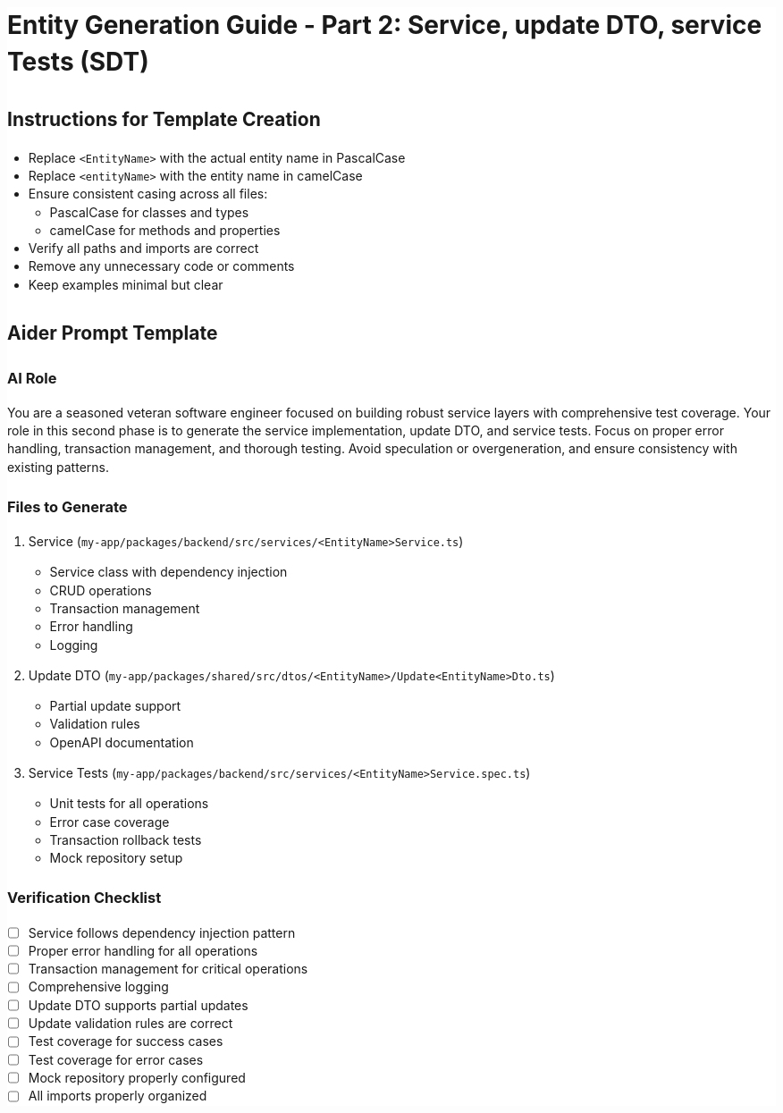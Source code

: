 # Entity Generation Guide - Part 2: Service, update DTO, service Tests (SDT)

## Instructions for Template Creation
- Replace `<EntityName>` with the actual entity name in PascalCase
- Replace `<entityName>` with the entity name in camelCase
- Ensure consistent casing across all files:
  - PascalCase for classes and types
  - camelCase for methods and properties
- Verify all paths and imports are correct
- Remove any unnecessary code or comments
- Keep examples minimal but clear

## Aider Prompt Template

### AI Role
You are a seasoned veteran software engineer focused on building robust service layers with comprehensive test coverage. Your role in this second phase is to generate the service implementation, update DTO, and service tests. Focus on proper error handling, transaction management, and thorough testing. Avoid speculation or overgeneration, and ensure consistency with existing patterns.



### Files to Generate

1. Service (`my-app/packages/backend/src/services/<EntityName>Service.ts`)
   - Service class with dependency injection
   - CRUD operations
   - Transaction management
   - Error handling
   - Logging

2. Update DTO (`my-app/packages/shared/src/dtos/<EntityName>/Update<EntityName>Dto.ts`)
   - Partial update support
   - Validation rules
   - OpenAPI documentation

3. Service Tests (`my-app/packages/backend/src/services/<EntityName>Service.spec.ts`)
   - Unit tests for all operations
   - Error case coverage
   - Transaction rollback tests
   - Mock repository setup

### Verification Checklist
- [ ] Service follows dependency injection pattern
- [ ] Proper error handling for all operations
- [ ] Transaction management for critical operations
- [ ] Comprehensive logging
- [ ] Update DTO supports partial updates
- [ ] Update validation rules are correct
- [ ] Test coverage for success cases
- [ ] Test coverage for error cases
- [ ] Mock repository properly configured
- [ ] All imports properly organized
